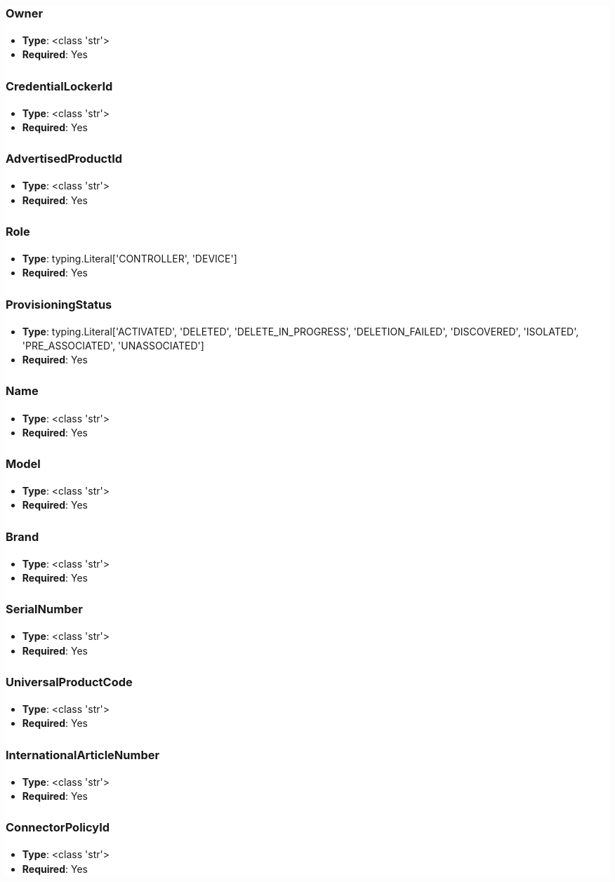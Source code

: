 ### Owner
- **Type**: <class 'str'>
- **Required**: Yes

### CredentialLockerId
- **Type**: <class 'str'>
- **Required**: Yes

### AdvertisedProductId
- **Type**: <class 'str'>
- **Required**: Yes

### Role
- **Type**: typing.Literal['CONTROLLER', 'DEVICE']
- **Required**: Yes

### ProvisioningStatus
- **Type**: typing.Literal['ACTIVATED', 'DELETED', 'DELETE_IN_PROGRESS', 'DELETION_FAILED', 'DISCOVERED', 'ISOLATED', 'PRE_ASSOCIATED', 'UNASSOCIATED']
- **Required**: Yes

### Name
- **Type**: <class 'str'>
- **Required**: Yes

### Model
- **Type**: <class 'str'>
- **Required**: Yes

### Brand
- **Type**: <class 'str'>
- **Required**: Yes

### SerialNumber
- **Type**: <class 'str'>
- **Required**: Yes

### UniversalProductCode
- **Type**: <class 'str'>
- **Required**: Yes

### InternationalArticleNumber
- **Type**: <class 'str'>
- **Required**: Yes

### ConnectorPolicyId
- **Type**: <class 'str'>
- **Required**: Yes
